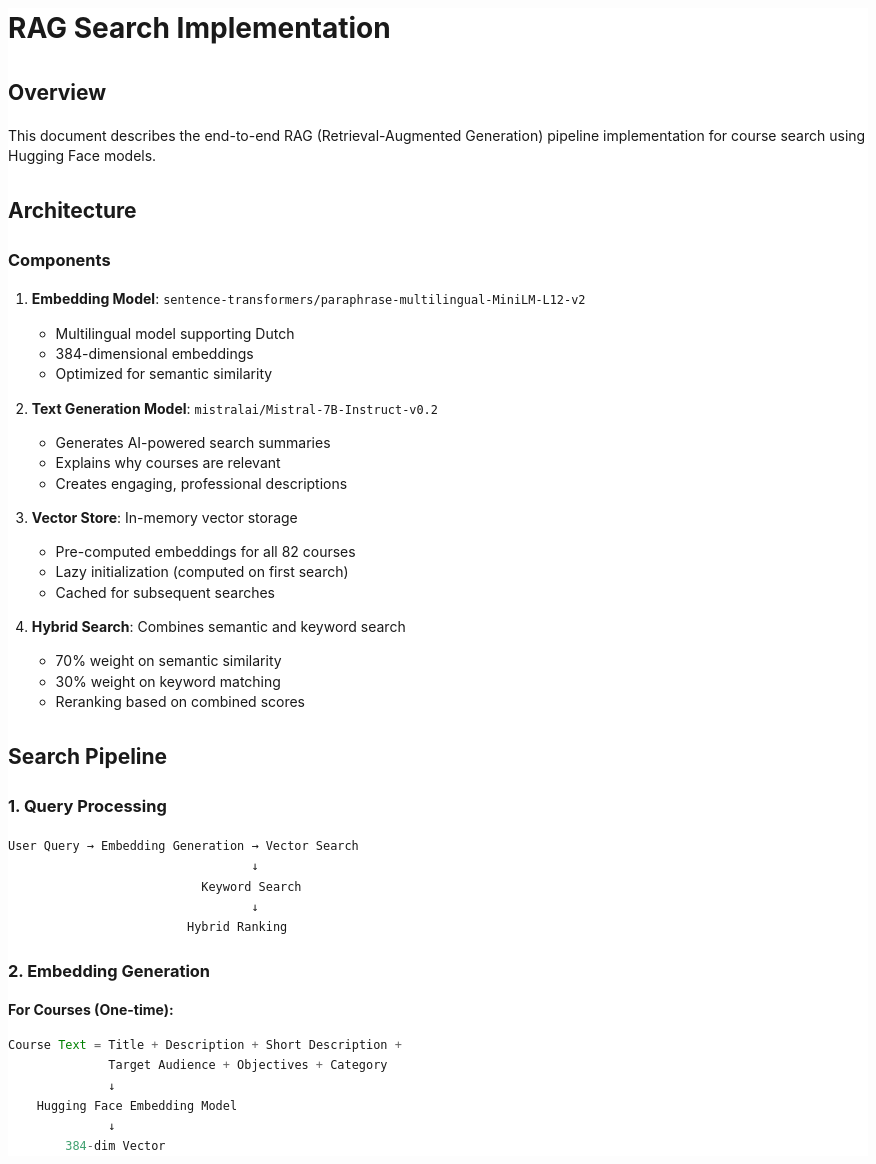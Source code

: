 # RAG Search Implementation

## Overview

This document describes the end-to-end RAG (Retrieval-Augmented Generation) pipeline implementation for course search using Hugging Face models.

## Architecture

### Components

1. **Embedding Model**: `sentence-transformers/paraphrase-multilingual-MiniLM-L12-v2`
   - Multilingual model supporting Dutch
   - 384-dimensional embeddings
   - Optimized for semantic similarity

2. **Text Generation Model**: `mistralai/Mistral-7B-Instruct-v0.2`
   - Generates AI-powered search summaries
   - Explains why courses are relevant
   - Creates engaging, professional descriptions

3. **Vector Store**: In-memory vector storage
   - Pre-computed embeddings for all 82 courses
   - Lazy initialization (computed on first search)
   - Cached for subsequent searches

4. **Hybrid Search**: Combines semantic and keyword search
   - 70% weight on semantic similarity
   - 30% weight on keyword matching
   - Reranking based on combined scores

## Search Pipeline

### 1. Query Processing

```typescript
User Query → Embedding Generation → Vector Search
                                  ↓
                           Keyword Search
                                  ↓
                         Hybrid Ranking
```

### 2. Embedding Generation

**For Courses (One-time):**
```typescript
Course Text = Title + Description + Short Description +
              Target Audience + Objectives + Category
              ↓
    Hugging Face Embedding Model
              ↓
        384-dim Vector
```
